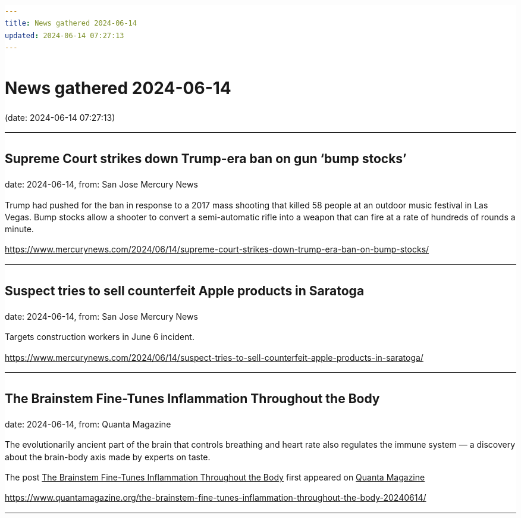 ```yaml
---
title: News gathered 2024-06-14
updated: 2024-06-14 07:27:13
---
```


# News gathered 2024-06-14

(date: 2024-06-14 07:27:13)

---

## Supreme Court strikes down Trump-era ban on gun ‘bump stocks’

date: 2024-06-14, from: San Jose Mercury News

Trump had pushed for the ban in response to a 2017 mass shooting that killed 58 people at an outdoor music festival in Las Vegas. Bump stocks allow a shooter to convert a semi-automatic rifle into a weapon that can fire at a rate of hundreds of rounds a minute. 

<https://www.mercurynews.com/2024/06/14/supreme-court-strikes-down-trump-era-ban-on-bump-stocks/>

---

## Suspect tries to sell counterfeit Apple products in Saratoga

date: 2024-06-14, from: San Jose Mercury News

Targets construction workers in June 6 incident. 

<https://www.mercurynews.com/2024/06/14/suspect-tries-to-sell-counterfeit-apple-products-in-saratoga/>

---

## The Brainstem Fine-Tunes Inflammation Throughout the Body

date: 2024-06-14, from: Quanta Magazine

The evolutionarily ancient part of the brain that controls breathing and heart rate also regulates the immune system — a discovery about the brain-body axis made by experts on taste.            <p>The post <a href="https://www.quantamagazine.org/the-brainstem-fine-tunes-inflammation-throughout-the-body-20240614/" target="_blank">The Brainstem Fine-Tunes Inflammation Throughout the Body</a> first appeared on <a href="https://api.quantamagazine.org" target="_blank">Quanta Magazine</a></p> 

<https://www.quantamagazine.org/the-brainstem-fine-tunes-inflammation-throughout-the-body-20240614/>

---
